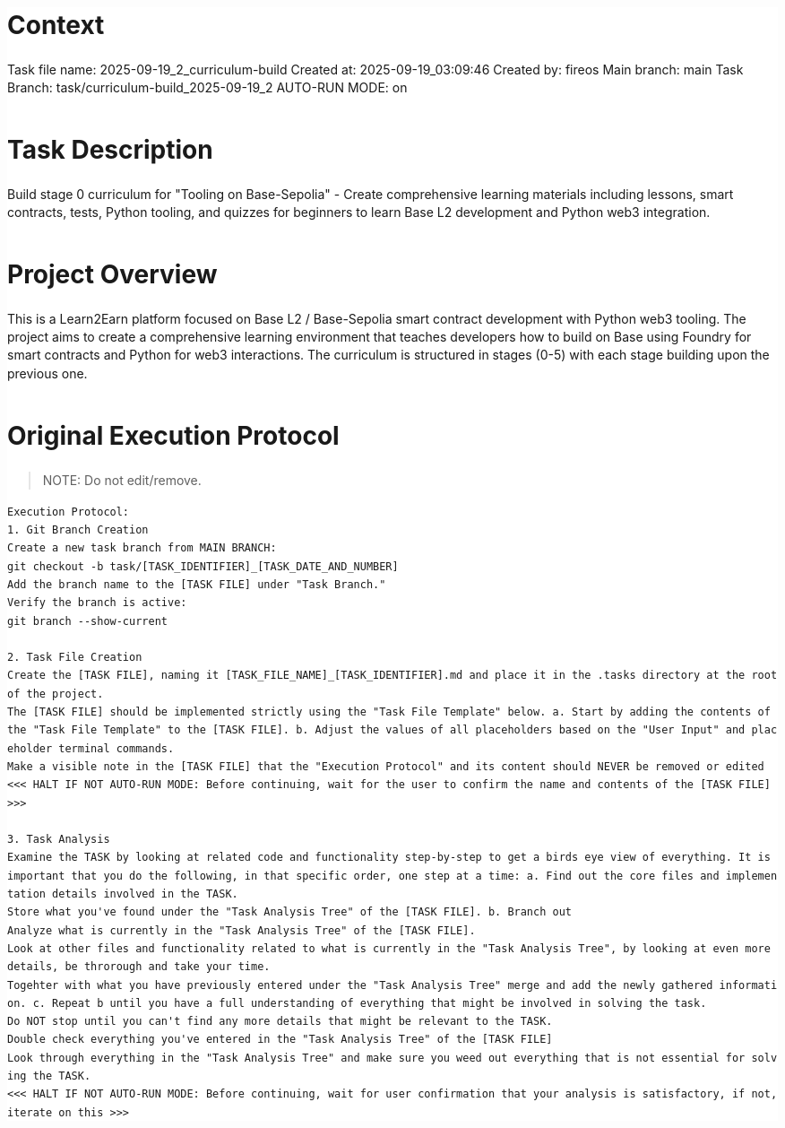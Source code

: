 # Context
Task file name: 2025-09-19_2_curriculum-build
Created at: 2025-09-19_03:09:46
Created by: fireos
Main branch: main
Task Branch: task/curriculum-build_2025-09-19_2
AUTO-RUN MODE: on

# Task Description
Build stage 0 curriculum for "Tooling on Base-Sepolia" - Create comprehensive learning materials including lessons, smart contracts, tests, Python tooling, and quizzes for beginners to learn Base L2 development and Python web3 integration.

# Project Overview
This is a Learn2Earn platform focused on Base L2 / Base-Sepolia smart contract development with Python web3 tooling. The project aims to create a comprehensive learning environment that teaches developers how to build on Base using Foundry for smart contracts and Python for web3 interactions. The curriculum is structured in stages (0-5) with each stage building upon the previous one.

# Original Execution Protocol
> NOTE: Do not edit/remove.
```
Execution Protocol:
1. Git Branch Creation
Create a new task branch from MAIN BRANCH:
git checkout -b task/[TASK_IDENTIFIER]_[TASK_DATE_AND_NUMBER]
Add the branch name to the [TASK FILE] under "Task Branch."
Verify the branch is active:
git branch --show-current

2. Task File Creation
Create the [TASK FILE], naming it [TASK_FILE_NAME]_[TASK_IDENTIFIER].md and place it in the .tasks directory at the root of the project.
The [TASK FILE] should be implemented strictly using the "Task File Template" below. a. Start by adding the contents of the "Task File Template" to the [TASK FILE]. b. Adjust the values of all placeholders based on the "User Input" and placeholder terminal commands.
Make a visible note in the [TASK FILE] that the "Execution Protocol" and its content should NEVER be removed or edited
<<< HALT IF NOT AUTO-RUN MODE: Before continuing, wait for the user to confirm the name and contents of the [TASK FILE] >>>

3. Task Analysis
Examine the TASK by looking at related code and functionality step-by-step to get a birds eye view of everything. It is important that you do the following, in that specific order, one step at a time: a. Find out the core files and implementation details involved in the TASK.
Store what you've found under the "Task Analysis Tree" of the [TASK FILE]. b. Branch out
Analyze what is currently in the "Task Analysis Tree" of the [TASK FILE].
Look at other files and functionality related to what is currently in the "Task Analysis Tree", by looking at even more details, be throrough and take your time.
Togehter with what you have previously entered under the "Task Analysis Tree" merge and add the newly gathered information. c. Repeat b until you have a full understanding of everything that might be involved in solving the task.
Do NOT stop until you can't find any more details that might be relevant to the TASK.
Double check everything you've entered in the "Task Analysis Tree" of the [TASK FILE]
Look through everything in the "Task Analysis Tree" and make sure you weed out everything that is not essential for solving the TASK.
<<< HALT IF NOT AUTO-RUN MODE: Before continuing, wait for user confirmation that your analysis is satisfactory, if not, iterate on this >>>

```